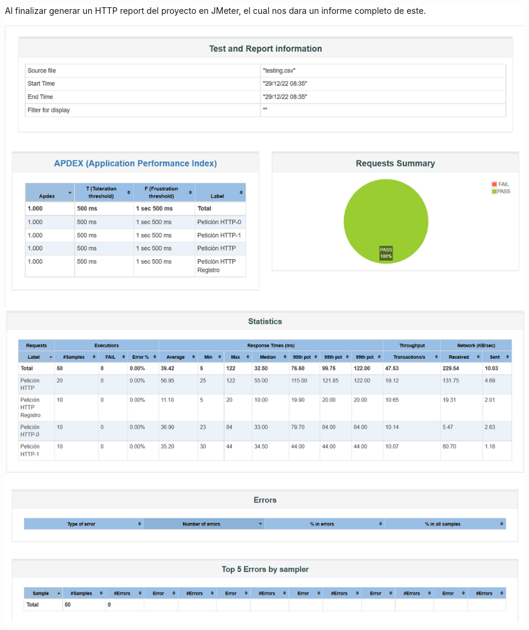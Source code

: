Al finalizar generar un HTTP report del proyecto en JMeter, el cual nos dara un informe completo de este. 

![Config](Images/report.png)
![Config](Images/report2.png)
